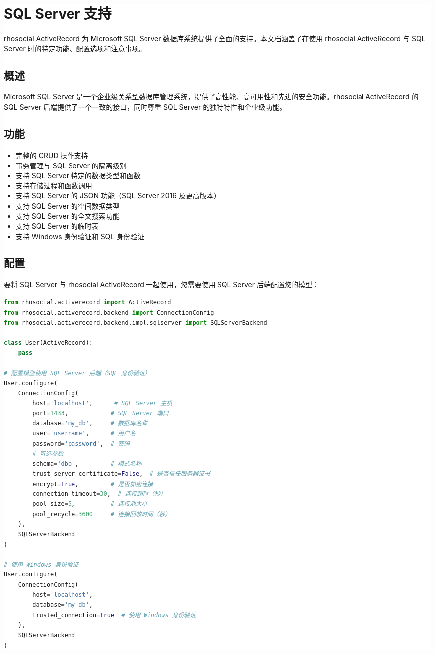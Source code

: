 # SQL Server 支持

rhosocial ActiveRecord 为 Microsoft SQL Server 数据库系统提供了全面的支持。本文档涵盖了在使用 rhosocial ActiveRecord 与 SQL Server 时的特定功能、配置选项和注意事项。

## 概述

Microsoft SQL Server 是一个企业级关系型数据库管理系统，提供了高性能、高可用性和先进的安全功能。rhosocial ActiveRecord 的 SQL Server 后端提供了一个一致的接口，同时尊重 SQL Server 的独特特性和企业级功能。

## 功能

- 完整的 CRUD 操作支持
- 事务管理与 SQL Server 的隔离级别
- 支持 SQL Server 特定的数据类型和函数
- 支持存储过程和函数调用
- 支持 SQL Server 的 JSON 功能（SQL Server 2016 及更高版本）
- 支持 SQL Server 的空间数据类型
- 支持 SQL Server 的全文搜索功能
- 支持 SQL Server 的临时表
- 支持 Windows 身份验证和 SQL 身份验证

## 配置

要将 SQL Server 与 rhosocial ActiveRecord 一起使用，您需要使用 SQL Server 后端配置您的模型：

```python
from rhosocial.activerecord import ActiveRecord
from rhosocial.activerecord.backend import ConnectionConfig
from rhosocial.activerecord.backend.impl.sqlserver import SQLServerBackend

class User(ActiveRecord):
    pass

# 配置模型使用 SQL Server 后端（SQL 身份验证）
User.configure(
    ConnectionConfig(
        host='localhost',      # SQL Server 主机
        port=1433,            # SQL Server 端口
        database='my_db',     # 数据库名称
        user='username',      # 用户名
        password='password',  # 密码
        # 可选参数
        schema='dbo',         # 模式名称
        trust_server_certificate=False,  # 是否信任服务器证书
        encrypt=True,         # 是否加密连接
        connection_timeout=30,  # 连接超时（秒）
        pool_size=5,          # 连接池大小
        pool_recycle=3600     # 连接回收时间（秒）
    ),
    SQLServerBackend
)

# 使用 Windows 身份验证
User.configure(
    ConnectionConfig(
        host='localhost',
        database='my_db',
        trusted_connection=True  # 使用 Windows 身份验证
    ),
    SQLServerBackend
)
```